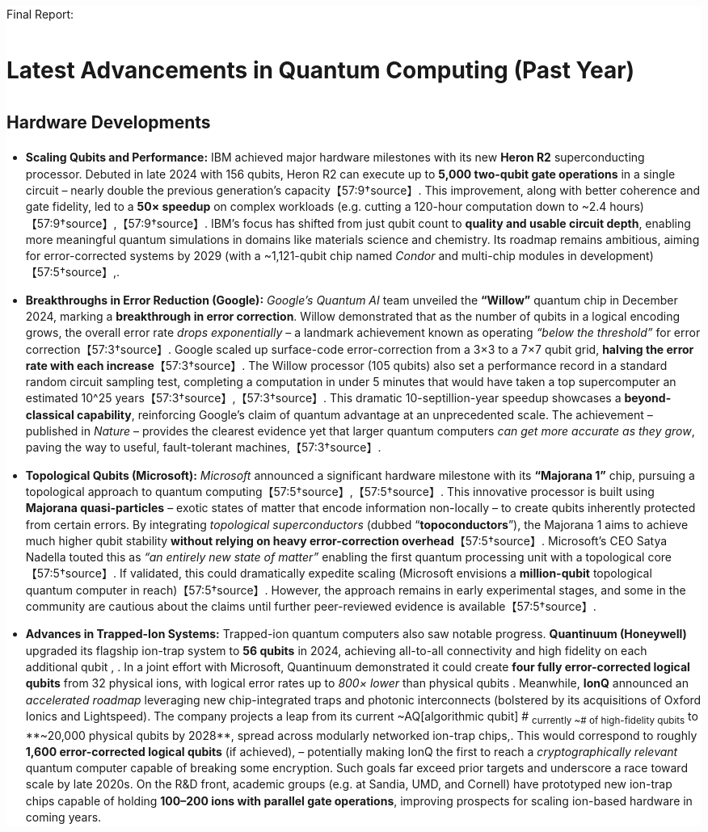 Final Report:
# Latest Advancements in Quantum Computing (Past Year)

## Hardware Developments

- **Scaling Qubits and Performance:** IBM achieved major hardware milestones with its new **Heron R2** superconducting processor. Debuted in late 2024 with 156 qubits, Heron R2 can execute up to **5,000 two-qubit gate operations** in a single circuit – nearly double the previous generation’s capacity【57:9†source】. This improvement, along with better coherence and gate fidelity, led to a **50× speedup** on complex workloads (e.g. cutting a 120-hour computation down to ~2.4 hours)【57:9†source】,【57:9†source】. IBM’s focus has shifted from just qubit count to **quality and usable circuit depth**, enabling more meaningful quantum simulations in domains like materials science and chemistry. Its roadmap remains ambitious, aiming for error-corrected systems by 2029 (with a ~1,121-qubit chip named *Condor* and multi-chip modules in development)【57:5†source】,.

- **Breakthroughs in Error Reduction (Google):** *Google’s Quantum AI* team unveiled the **“Willow”** quantum chip in December 2024, marking a **breakthrough in error correction**. Willow demonstrated that as the number of qubits in a logical encoding grows, the overall error rate *drops exponentially* – a landmark achievement known as operating *“below the threshold”* for error correction【57:3†source】. Google scaled up surface-code error-correction from a 3×3 to a 7×7 qubit grid, **halving the error rate with each increase**【57:3†source】. The Willow processor (105 qubits) also set a performance record in a standard random circuit sampling test, completing a computation in under 5 minutes that would have taken a top supercomputer an estimated 10^25 years【57:3†source】,【57:3†source】. This dramatic 10-septillion-year speedup showcases a **beyond-classical capability**, reinforcing Google’s claim of quantum advantage at an unprecedented scale. The achievement – published in *Nature* – provides the clearest evidence yet that larger quantum computers *can get more accurate as they grow*, paving the way to useful, fault-tolerant machines,【57:3†source】.

- **Topological Qubits (Microsoft):** *Microsoft* announced a significant hardware milestone with its **“Majorana 1”** chip, pursuing a topological approach to quantum computing【57:5†source】,【57:5†source】. This innovative processor is built using **Majorana quasi-particles** – exotic states of matter that encode information non-locally – to create qubits inherently protected from certain errors. By integrating *topological superconductors* (dubbed “**topoconductors**”), the Majorana 1 aims to achieve much higher qubit stability **without relying on heavy error-correction overhead**【57:5†source】. Microsoft’s CEO Satya Nadella touted this as *“an entirely new state of matter”* enabling the first quantum processing unit with a topological core【57:5†source】. If validated, this could dramatically expedite scaling (Microsoft envisions a **million-qubit** topological quantum computer in reach)【57:5†source】. However, the approach remains in early experimental stages, and some in the community are cautious about the claims until further peer-reviewed evidence is available【57:5†source】.

- **Advances in Trapped-Ion Systems:** Trapped-ion quantum computers also saw notable progress. **Quantinuum (Honeywell)** upgraded its flagship ion-trap system to **56 qubits** in 2024, achieving all-to-all connectivity and high fidelity on each additional qubit , . In a joint effort with Microsoft, Quantinuum demonstrated it could create **four fully error-corrected logical qubits** from 32 physical ions, with logical error rates up to *800× lower* than physical qubits . Meanwhile, **IonQ** announced an *accelerated roadmap* leveraging new chip-integrated traps and photonic interconnects (bolstered by its acquisitions of Oxford Ionics and Lightspeed). The company projects a leap from its current ~AQ\[algorithmic qubit\]  # <sub>currently ~# of high-fidelity qubits</sub> to **~20,000 physical qubits by 2028**, spread across modularly networked ion-trap chips,. This would correspond to roughly **1,600 error-corrected logical qubits** (if achieved), – potentially making IonQ the first to reach a *cryptographically relevant* quantum computer capable of breaking some encryption. Such goals far exceed prior targets and underscore a race toward scale by late 2020s. On the R&D front, academic groups (e.g. at Sandia, UMD, and Cornell) have prototyped new ion-trap chips capable of holding **100–200 ions with parallel gate operations**, improving prospects for scaling ion-based hardware in coming years.
